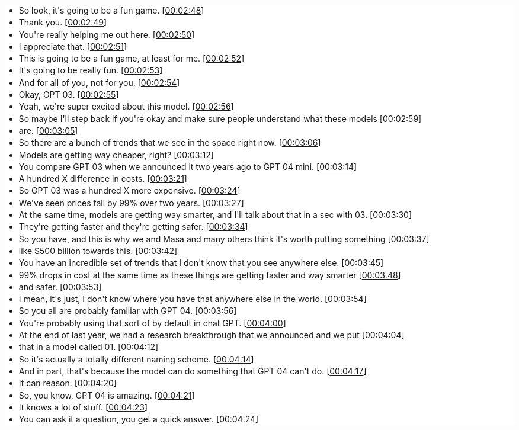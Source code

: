 *  So look, it's going to be a fun game. [[00:02:48](https://www.youtube.com/watch?v=ge-rN5tDaC8&t=168.8s)]
*  Thank you. [[00:02:49](https://www.youtube.com/watch?v=ge-rN5tDaC8&t=169.8s)]
*  You're really helping me out here. [[00:02:50](https://www.youtube.com/watch?v=ge-rN5tDaC8&t=170.8s)]
*  I appreciate that. [[00:02:51](https://www.youtube.com/watch?v=ge-rN5tDaC8&t=171.8s)]
*  This is going to be a fun game, at least for me. [[00:02:52](https://www.youtube.com/watch?v=ge-rN5tDaC8&t=172.8s)]
*  It's going to be really fun. [[00:02:53](https://www.youtube.com/watch?v=ge-rN5tDaC8&t=173.8s)]
*  And for all of you, not for you. [[00:02:54](https://www.youtube.com/watch?v=ge-rN5tDaC8&t=174.8s)]
*  Okay, GPT 03. [[00:02:55](https://www.youtube.com/watch?v=ge-rN5tDaC8&t=175.8s)]
*  Yeah, we're super excited about this model. [[00:02:56](https://www.youtube.com/watch?v=ge-rN5tDaC8&t=176.8s)]
*  So maybe I'll step back if you're okay and make sure people understand what these models [[00:02:59](https://www.youtube.com/watch?v=ge-rN5tDaC8&t=179.78s)]
*  are. [[00:03:05](https://www.youtube.com/watch?v=ge-rN5tDaC8&t=185.5s)]
*  So there are a bunch of trends that we see in the space right now. [[00:03:06](https://www.youtube.com/watch?v=ge-rN5tDaC8&t=186.5s)]
*  Models are getting way cheaper, right? [[00:03:12](https://www.youtube.com/watch?v=ge-rN5tDaC8&t=192.06s)]
*  You compare GPT 03 when we announced it two years ago to GPT 04 mini. [[00:03:14](https://www.youtube.com/watch?v=ge-rN5tDaC8&t=194.46s)]
*  A hundred X difference in costs. [[00:03:21](https://www.youtube.com/watch?v=ge-rN5tDaC8&t=201.8s)]
*  So GPT 03 was a hundred X more expensive. [[00:03:24](https://www.youtube.com/watch?v=ge-rN5tDaC8&t=204.04000000000002s)]
*  We've seen prices fall by 99% over two years. [[00:03:27](https://www.youtube.com/watch?v=ge-rN5tDaC8&t=207.06s)]
*  At the same time, models are getting way smarter, and I'll talk about that in a sec with 03. [[00:03:30](https://www.youtube.com/watch?v=ge-rN5tDaC8&t=210.52s)]
*  They're getting faster and they're getting safer. [[00:03:34](https://www.youtube.com/watch?v=ge-rN5tDaC8&t=214.70000000000002s)]
*  So you have, and this is why we and Masa and many others think it's worth putting something [[00:03:37](https://www.youtube.com/watch?v=ge-rN5tDaC8&t=217.04000000000002s)]
*  like $500 billion towards this. [[00:03:42](https://www.youtube.com/watch?v=ge-rN5tDaC8&t=222.54s)]
*  You have an incredible set of trends that I don't know that you see anywhere else. [[00:03:45](https://www.youtube.com/watch?v=ge-rN5tDaC8&t=225.06s)]
*  99% drops in cost at the same time as these things are getting faster and way smarter [[00:03:48](https://www.youtube.com/watch?v=ge-rN5tDaC8&t=228.3s)]
*  and safer. [[00:03:53](https://www.youtube.com/watch?v=ge-rN5tDaC8&t=233.22s)]
*  I mean, it's just, I don't know where you have that anywhere else in the world. [[00:03:54](https://www.youtube.com/watch?v=ge-rN5tDaC8&t=234.22s)]
*  So you all are probably familiar with GPT 04. [[00:03:56](https://www.youtube.com/watch?v=ge-rN5tDaC8&t=236.38s)]
*  You're probably using that sort of by default in chat GPT. [[00:04:00](https://www.youtube.com/watch?v=ge-rN5tDaC8&t=240.7s)]
*  At the end of last year, we had a research breakthrough that we announced and we put [[00:04:04](https://www.youtube.com/watch?v=ge-rN5tDaC8&t=244.74s)]
*  that in a model called 01. [[00:04:12](https://www.youtube.com/watch?v=ge-rN5tDaC8&t=252.29999999999998s)]
*  So it's actually a totally different naming scheme. [[00:04:14](https://www.youtube.com/watch?v=ge-rN5tDaC8&t=254.34s)]
*  And in part, that's because the model can do something that GPT 04 can't do. [[00:04:17](https://www.youtube.com/watch?v=ge-rN5tDaC8&t=257.06s)]
*  It can reason. [[00:04:20](https://www.youtube.com/watch?v=ge-rN5tDaC8&t=260.34s)]
*  So, you know, GPT 04 is amazing. [[00:04:21](https://www.youtube.com/watch?v=ge-rN5tDaC8&t=261.34s)]
*  It knows a lot of stuff. [[00:04:23](https://www.youtube.com/watch?v=ge-rN5tDaC8&t=263.53999999999996s)]
*  You can ask it a question, you get a quick answer. [[00:04:24](https://www.youtube.com/watch?v=ge-rN5tDaC8&t=264.53999999999996s)]